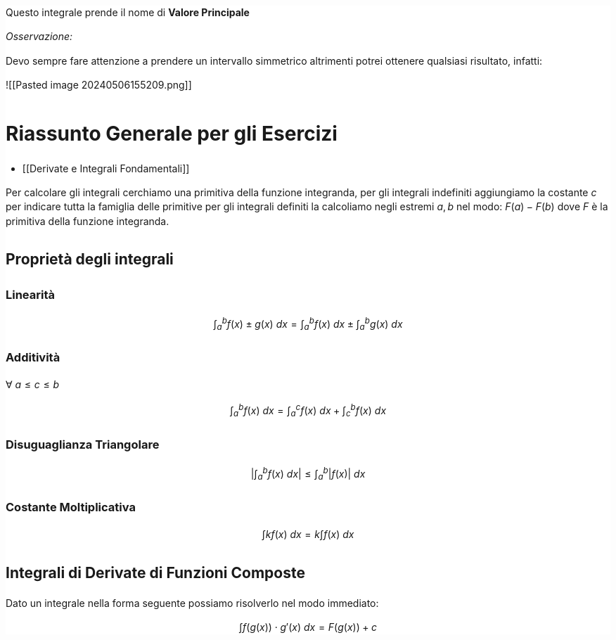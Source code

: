 Questo integrale prende il nome di **Valore Principale**

_Osservazione:_

Devo sempre fare attenzione a prendere un intervallo simmetrico altrimenti potrei ottenere qualsiasi risultato, infatti:

![[Pasted image 20240506155209.png]]

# Riassunto Generale per gli Esercizi

- [[Derivate e Integrali Fondamentali]]

Per calcolare gli integrali cerchiamo una primitiva della funzione integranda, per gli integrali indefiniti aggiungiamo la costante $c$ per indicare tutta la famiglia delle primitive per gli integrali definiti la calcoliamo negli estremi $a, b$ nel modo: $F(a) - F(b)$ dove $F$ è la primitiva della funzione integranda.

## Proprietà degli integrali

### Linearità

$$
\int_a^bf(x)\pm g(x)  \ dx = \int_a^bf(x)\ dx \pm \int_a^b g(x)\ dx
$$


### Additività

$\forall \ a\leq c\leq b$

$$
\int_a^bf(x)\ dx= \int_a^c f(x)\ dx + \int_c^b f(x) \ dx
$$

### Disuguaglianza Triangolare

$$
\left| \int_a^b f(x) \ dx \right| \leq \int_a^b \left|f(x) \right| \ dx
$$


### Costante Moltiplicativa

$$
\int k f(x) \ dx = k\int f(x) \ dx
$$

## Integrali di Derivate di Funzioni Composte

Dato un integrale nella forma seguente possiamo risolverlo nel modo immediato:

$$
\int f(g(x))\cdot g'(x)\ dx=F(g(x))+c
$$
